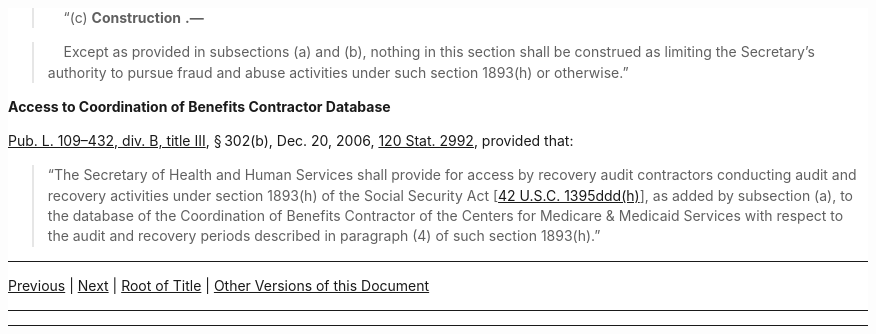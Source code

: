 >     “(c)  __Construction__  __.—__ 

>     Except as provided in subsections (a) and (b), nothing in this section shall be construed as limiting the Secretary’s authority to pursue fraud and abuse activities under such section 1893(h) or otherwise.”

 __Access to Coordination of Benefits Contractor Database__ 

[Pub. L. 109–432, div. B, title III][/us/pl/109/432/dB/tIII], § 302(b), Dec. 20, 2006, [120 Stat. 2992][/us/stat/120/2992], provided that: 

> “The Secretary of Health and Human Services shall provide for access by recovery audit contractors conducting audit and recovery activities under section 1893(h) of the Social Security Act \[[42 U.S.C. 1395ddd(h)][/us/usc/t42/s1395ddd/h]\], as added by subsection (a), to the database of the Coordination of Benefits Contractor of the Centers for Medicare & Medicaid Services with respect to the audit and recovery periods described in paragraph (4) of such section 1893(h).”

----------

[Previous](./../../../../../..//us/usc/t42/ch7/schXVIII/ptE/m__us_usc_t42_s1395ccc.md) | [Next](./../../../../../..//us/usc/t42/ch7/schXVIII/ptE/m__us_usc_t42_s1395eee.md) | [Root of Title](./../../../../../../) | [Other Versions of this Document](https://publicdocs.github.io/go/links?ns=uslm&ref=%2Fus%2Fusc%2Ft42%2Fs1395ddd)

----------
----------

[/us/usc/t42/s1395y/b]: https://publicdocs.github.io/go/links?ns=uslm&ref=%2Fus%2Fusc%2Ft42%2Fs1395y%2Fb
[/us/usc/t42/s1395m/a/15]: https://publicdocs.github.io/go/links?ns=uslm&ref=%2Fus%2Fusc%2Ft42%2Fs1395m%2Fa%2F15
[/us/usc/t42/s1395u]: https://publicdocs.github.io/go/links?ns=uslm&ref=%2Fus%2Fusc%2Ft42%2Fs1395u
[/us/usc/t42/s1395h]: https://publicdocs.github.io/go/links?ns=uslm&ref=%2Fus%2Fusc%2Ft42%2Fs1395h
[/us/usc/t42/s1395u]: https://publicdocs.github.io/go/links?ns=uslm&ref=%2Fus%2Fusc%2Ft42%2Fs1395u
[/us/usc/t42/s1320c–6]: https://publicdocs.github.io/go/links?ns=uslm&ref=%2Fus%2Fusc%2Ft42%2Fs1320c%E2%80%936
[/us/usc/t42/s1395gg/c]: https://publicdocs.github.io/go/links?ns=uslm&ref=%2Fus%2Fusc%2Ft42%2Fs1395gg%2Fc
[/us/usc/t42/s1395ff/b/1]: https://publicdocs.github.io/go/links?ns=uslm&ref=%2Fus%2Fusc%2Ft42%2Fs1395ff%2Fb%2F1
[/us/usc/t42/s1395ff/b/1]: https://publicdocs.github.io/go/links?ns=uslm&ref=%2Fus%2Fusc%2Ft42%2Fs1395ff%2Fb%2F1
[/us/usc/t42/s1395zz/g]: https://publicdocs.github.io/go/links?ns=uslm&ref=%2Fus%2Fusc%2Ft42%2Fs1395zz%2Fg
[/us/usc/t42/s1395ff]: https://publicdocs.github.io/go/links?ns=uslm&ref=%2Fus%2Fusc%2Ft42%2Fs1395ff
[/us/usc/t42/s1396b/q]: https://publicdocs.github.io/go/links?ns=uslm&ref=%2Fus%2Fusc%2Ft42%2Fs1396b%2Fq
[/us/usc/t42/s1395h]: https://publicdocs.github.io/go/links?ns=uslm&ref=%2Fus%2Fusc%2Ft42%2Fs1395h
[/us/usc/t42/s1395u]: https://publicdocs.github.io/go/links?ns=uslm&ref=%2Fus%2Fusc%2Ft42%2Fs1395u
[/us/usc/t42/s1395kk–1]: https://publicdocs.github.io/go/links?ns=uslm&ref=%2Fus%2Fusc%2Ft42%2Fs1395kk%E2%80%931
[/us/usc/t42/s1395w–115/b]: https://publicdocs.github.io/go/links?ns=uslm&ref=%2Fus%2Fusc%2Ft42%2Fs1395w%E2%80%93115%2Fb
[/us/usc/t42/s1395i]: https://publicdocs.github.io/go/links?ns=uslm&ref=%2Fus%2Fusc%2Ft42%2Fs1395i
[/us/usc/t42/s1395t]: https://publicdocs.github.io/go/links?ns=uslm&ref=%2Fus%2Fusc%2Ft42%2Fs1395t
[/us/act/1935-08-14/ch531]: https://publicdocs.github.io/go/links?ns=uslm&ref=%2Fus%2Fact%2F1935-08-14%2Fch531
[/us/pl/104/191/tII]: https://publicdocs.github.io/go/links?ns=uslm&ref=%2Fus%2Fpl%2F104%2F191%2FtII
[/us/stat/110/1996]: https://publicdocs.github.io/go/links?ns=uslm&ref=%2Fus%2Fstat%2F110%2F1996
[/us/pl/108/173/tVII]: https://publicdocs.github.io/go/links?ns=uslm&ref=%2Fus%2Fpl%2F108%2F173%2FtVII
[/us/stat/117/2356]: https://publicdocs.github.io/go/links?ns=uslm&ref=%2Fus%2Fstat%2F117%2F2356
[/us/pl/109/171/tVI]: https://publicdocs.github.io/go/links?ns=uslm&ref=%2Fus%2Fpl%2F109%2F171%2FtVI
[/us/stat/120/77]: https://publicdocs.github.io/go/links?ns=uslm&ref=%2Fus%2Fstat%2F120%2F77
[/us/pl/109/432/dB/tIII]: https://publicdocs.github.io/go/links?ns=uslm&ref=%2Fus%2Fpl%2F109%2F432%2FdB%2FtIII
[/us/stat/120/2991]: https://publicdocs.github.io/go/links?ns=uslm&ref=%2Fus%2Fstat%2F120%2F2991
[/us/pl/111/148/tVI]: https://publicdocs.github.io/go/links?ns=uslm&ref=%2Fus%2Fpl%2F111%2F148%2FtVI
[/us/stat/124/762]: https://publicdocs.github.io/go/links?ns=uslm&ref=%2Fus%2Fstat%2F124%2F762
[/us/pl/114/10/tV]: https://publicdocs.github.io/go/links?ns=uslm&ref=%2Fus%2Fpl%2F114%2F10%2FtV
[/us/stat/129/167]: https://publicdocs.github.io/go/links?ns=uslm&ref=%2Fus%2Fstat%2F129%2F167
[/us/pl/114/115]: https://publicdocs.github.io/go/links?ns=uslm&ref=%2Fus%2Fpl%2F114%2F115
[/us/stat/129/3135]: https://publicdocs.github.io/go/links?ns=uslm&ref=%2Fus%2Fstat%2F129%2F3135
[/us/pl/114/198/tVII]: https://publicdocs.github.io/go/links?ns=uslm&ref=%2Fus%2Fpl%2F114%2F198%2FtVII
[/us/stat/130/749]: https://publicdocs.github.io/go/links?ns=uslm&ref=%2Fus%2Fstat%2F130%2F749
[/us/pl/114/198/tVII]: https://publicdocs.github.io/go/links?ns=uslm&ref=%2Fus%2Fpl%2F114%2F198%2FtVII
[/us/stat/130/749]: https://publicdocs.github.io/go/links?ns=uslm&ref=%2Fus%2Fstat%2F130%2F749
[/us/usc/t42/s1395w–104/c/5/C]: https://publicdocs.github.io/go/links?ns=uslm&ref=%2Fus%2Fusc%2Ft42%2Fs1395w%E2%80%93104%2Fc%2F5%2FC
[/us/usc/t42/s1320d–2]: https://publicdocs.github.io/go/links?ns=uslm&ref=%2Fus%2Fusc%2Ft42%2Fs1320d%E2%80%932
[/us/pl/104/191/s202/b]: https://publicdocs.github.io/go/links?ns=uslm&ref=%2Fus%2Fpl%2F104%2F191%2Fs202%2Fb
[/us/pl/114/10/tV]: https://publicdocs.github.io/go/links?ns=uslm&ref=%2Fus%2Fpl%2F114%2F10%2FtV
[/us/stat/129/171]: https://publicdocs.github.io/go/links?ns=uslm&ref=%2Fus%2Fstat%2F129%2F171
[/us/pl/114/10/s514/b]: https://publicdocs.github.io/go/links?ns=uslm&ref=%2Fus%2Fpl%2F114%2F10%2Fs514%2Fb
[/us/pl/114/198]: https://publicdocs.github.io/go/links?ns=uslm&ref=%2Fus%2Fpl%2F114%2F198
[/us/pl/114/115]: https://publicdocs.github.io/go/links?ns=uslm&ref=%2Fus%2Fpl%2F114%2F115

[/us/pl/114/10]: https://publicdocs.github.io/go/links?ns=uslm&ref=%2Fus%2Fpl%2F114%2F10
[/us/pl/114/10]: https://publicdocs.github.io/go/links?ns=uslm&ref=%2Fus%2Fpl%2F114%2F10
[/us/pl/114/10]: https://publicdocs.github.io/go/links?ns=uslm&ref=%2Fus%2Fpl%2F114%2F10
[/us/pl/111/148]: https://publicdocs.github.io/go/links?ns=uslm&ref=%2Fus%2Fpl%2F111%2F148
[/us/pl/111/148]: https://publicdocs.github.io/go/links?ns=uslm&ref=%2Fus%2Fpl%2F111%2F148
[/us/pl/111/148]: https://publicdocs.github.io/go/links?ns=uslm&ref=%2Fus%2Fpl%2F111%2F148
[/us/pl/111/148]: https://publicdocs.github.io/go/links?ns=uslm&ref=%2Fus%2Fpl%2F111%2F148
[/us/pl/111/148]: https://publicdocs.github.io/go/links?ns=uslm&ref=%2Fus%2Fpl%2F111%2F148
[/us/pl/111/148]: https://publicdocs.github.io/go/links?ns=uslm&ref=%2Fus%2Fpl%2F111%2F148
[/us/pl/111/148]: https://publicdocs.github.io/go/links?ns=uslm&ref=%2Fus%2Fpl%2F111%2F148
[/us/pl/111/148]: https://publicdocs.github.io/go/links?ns=uslm&ref=%2Fus%2Fpl%2F111%2F148
[/us/pl/109/171]: https://publicdocs.github.io/go/links?ns=uslm&ref=%2Fus%2Fpl%2F109%2F171
[/us/pl/109/171]: https://publicdocs.github.io/go/links?ns=uslm&ref=%2Fus%2Fpl%2F109%2F171
[/us/pl/109/432]: https://publicdocs.github.io/go/links?ns=uslm&ref=%2Fus%2Fpl%2F109%2F432
[/us/pl/108/173]: https://publicdocs.github.io/go/links?ns=uslm&ref=%2Fus%2Fpl%2F108%2F173
[/us/pl/108/173]: https://publicdocs.github.io/go/links?ns=uslm&ref=%2Fus%2Fpl%2F108%2F173
[/us/pl/114/198/s704/g/1]: https://publicdocs.github.io/go/links?ns=uslm&ref=%2Fus%2Fpl%2F114%2F198%2Fs704%2Fg%2F1
[/us/usc/t42/s1395w–101]: https://publicdocs.github.io/go/links?ns=uslm&ref=%2Fus%2Fusc%2Ft42%2Fs1395w%E2%80%93101
[/us/pl/108/173/tIX]: https://publicdocs.github.io/go/links?ns=uslm&ref=%2Fus%2Fpl%2F108%2F173%2FtIX
[/us/stat/117/2411]: https://publicdocs.github.io/go/links?ns=uslm&ref=%2Fus%2Fstat%2F117%2F2411
[/us/usc/t42/s1395ddd/f/1]: https://publicdocs.github.io/go/links?ns=uslm&ref=%2Fus%2Fusc%2Ft42%2Fs1395ddd%2Ff%2F1
[/us/usc/t42/s1395ddd/f/2]: https://publicdocs.github.io/go/links?ns=uslm&ref=%2Fus%2Fusc%2Ft42%2Fs1395ddd%2Ff%2F2
[/us/usc/t42/s1395ddd/f/3]: https://publicdocs.github.io/go/links?ns=uslm&ref=%2Fus%2Fusc%2Ft42%2Fs1395ddd%2Ff%2F3
[/us/usc/t42/s1395ddd/f/4]: https://publicdocs.github.io/go/links?ns=uslm&ref=%2Fus%2Fusc%2Ft42%2Fs1395ddd%2Ff%2F4
[/us/usc/t42/s1395ddd/f/5]: https://publicdocs.github.io/go/links?ns=uslm&ref=%2Fus%2Fusc%2Ft42%2Fs1395ddd%2Ff%2F5
[/us/usc/t42/s1395ddd/f/6]: https://publicdocs.github.io/go/links?ns=uslm&ref=%2Fus%2Fusc%2Ft42%2Fs1395ddd%2Ff%2F6
[/us/usc/t42/s1395ddd/f/7]: https://publicdocs.github.io/go/links?ns=uslm&ref=%2Fus%2Fusc%2Ft42%2Fs1395ddd%2Ff%2F7
[/us/usc/t42/s1395ddd/f/8]: https://publicdocs.github.io/go/links?ns=uslm&ref=%2Fus%2Fusc%2Ft42%2Fs1395ddd%2Ff%2F8
[/us/usc/t42/s1395ddd/g]: https://publicdocs.github.io/go/links?ns=uslm&ref=%2Fus%2Fusc%2Ft42%2Fs1395ddd%2Fg
[/us/usc/t42/s1396]: https://publicdocs.github.io/go/links?ns=uslm&ref=%2Fus%2Fusc%2Ft42%2Fs1396
[/us/usc/t42/s1395]: https://publicdocs.github.io/go/links?ns=uslm&ref=%2Fus%2Fusc%2Ft42%2Fs1395
[/us/usc/t42/s1395c]: https://publicdocs.github.io/go/links?ns=uslm&ref=%2Fus%2Fusc%2Ft42%2Fs1395c
[/us/usc/t42/s1395j]: https://publicdocs.github.io/go/links?ns=uslm&ref=%2Fus%2Fusc%2Ft42%2Fs1395j
[/us/usc/t42/s1396]: https://publicdocs.github.io/go/links?ns=uslm&ref=%2Fus%2Fusc%2Ft42%2Fs1396
[/us/pl/113/93/tI]: https://publicdocs.github.io/go/links?ns=uslm&ref=%2Fus%2Fpl%2F113%2F93%2FtI
[/us/stat/128/1044]: https://publicdocs.github.io/go/links?ns=uslm&ref=%2Fus%2Fstat%2F128%2F1044
[/us/stat/129/176]: https://publicdocs.github.io/go/links?ns=uslm&ref=%2Fus%2Fstat%2F129%2F176
[/us/usc/t42/s1395ddd/h]: https://publicdocs.github.io/go/links?ns=uslm&ref=%2Fus%2Fusc%2Ft42%2Fs1395ddd%2Fh
[/us/usc/t42/s1395x/u]: https://publicdocs.github.io/go/links?ns=uslm&ref=%2Fus%2Fusc%2Ft42%2Fs1395x%2Fu
[/us/stat/120/2992]: https://publicdocs.github.io/go/links?ns=uslm&ref=%2Fus%2Fstat%2F120%2F2992
[/us/usc/t42/s1395ddd/h]: https://publicdocs.github.io/go/links?ns=uslm&ref=%2Fus%2Fusc%2Ft42%2Fs1395ddd%2Fh
